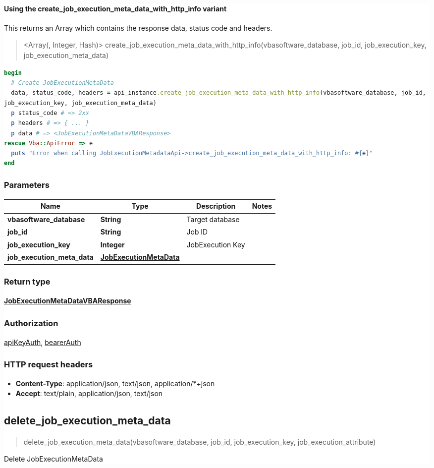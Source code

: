 #### Using the create_job_execution_meta_data_with_http_info variant

This returns an Array which contains the response data, status code and headers.

> <Array(<JobExecutionMetaDataVBAResponse>, Integer, Hash)> create_job_execution_meta_data_with_http_info(vbasoftware_database, job_id, job_execution_key, job_execution_meta_data)

```ruby
begin
  # Create JobExecutionMetaData
  data, status_code, headers = api_instance.create_job_execution_meta_data_with_http_info(vbasoftware_database, job_id, job_execution_key, job_execution_meta_data)
  p status_code # => 2xx
  p headers # => { ... }
  p data # => <JobExecutionMetaDataVBAResponse>
rescue Vba::ApiError => e
  puts "Error when calling JobExecutionMetadataApi->create_job_execution_meta_data_with_http_info: #{e}"
end
```

### Parameters

| Name | Type | Description | Notes |
| ---- | ---- | ----------- | ----- |
| **vbasoftware_database** | **String** | Target database |  |
| **job_id** | **String** | Job ID |  |
| **job_execution_key** | **Integer** | JobExecution Key |  |
| **job_execution_meta_data** | [**JobExecutionMetaData**](JobExecutionMetaData.md) |  |  |

### Return type

[**JobExecutionMetaDataVBAResponse**](JobExecutionMetaDataVBAResponse.md)

### Authorization

[apiKeyAuth](../README.md#apiKeyAuth), [bearerAuth](../README.md#bearerAuth)

### HTTP request headers

- **Content-Type**: application/json, text/json, application/*+json
- **Accept**: text/plain, application/json, text/json


## delete_job_execution_meta_data

> delete_job_execution_meta_data(vbasoftware_database, job_id, job_execution_key, job_execution_attribute)

Delete JobExecutionMetaData
